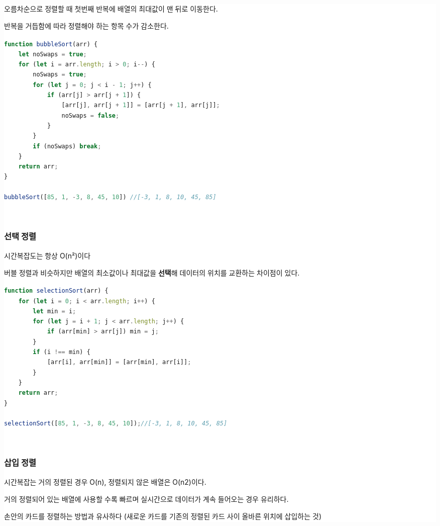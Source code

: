 오름차순으로 정렬할 때 첫번째 반복에 배열의 최대값이 맨 뒤로 이동한다.

반복을 거듭함에 따라 정렬해야 하는 항목 수가 감소한다.

```jsx
function bubbleSort(arr) {
    let noSwaps = true;
    for (let i = arr.length; i > 0; i--) {
        noSwaps = true;
        for (let j = 0; j < i - 1; j++) {
            if (arr[j] > arr[j + 1]) {
                [arr[j], arr[j + 1]] = [arr[j + 1], arr[j]];
                noSwaps = false;
            }
        }
        if (noSwaps) break;
    }
    return arr;
}

bubbleSort([85, 1, -3, 8, 45, 10]) //[-3, 1, 8, 10, 45, 85]
```
<br>

### 선택 정렬

시간복잡도는 항상 O(n²)이다

버블 정렬과 비슷하지만 배열의 최소값이나 최대값을 **선택**해 데이터의 위치를 교환하는 차이점이 있다.

```jsx
function selectionSort(arr) {
    for (let i = 0; i < arr.length; i++) {
        let min = i;
        for (let j = i + 1; j < arr.length; j++) {
            if (arr[min] > arr[j]) min = j;
        }
        if (i !== min) {
            [arr[i], arr[min]] = [arr[min], arr[i]];
        }
    }
    return arr;
}

selectionSort([85, 1, -3, 8, 45, 10]);//[-3, 1, 8, 10, 45, 85]
```
<br>

### 삽입 정렬

시간복잡는 거의 정렬된 경우 O(n), 정렬되지 않은 배열은 O(n2)이다.

거의 정렬되어 있는 배열에 사용할 수록 빠르며 실시간으로 데이터가 계속 들어오는 경우 유리하다.

손안의 카드를 정렬하는 방법과 유사하다 (새로운 카드를 기존의 정렬된 카드 사이 올바른 위치에 삽입하는 것)

